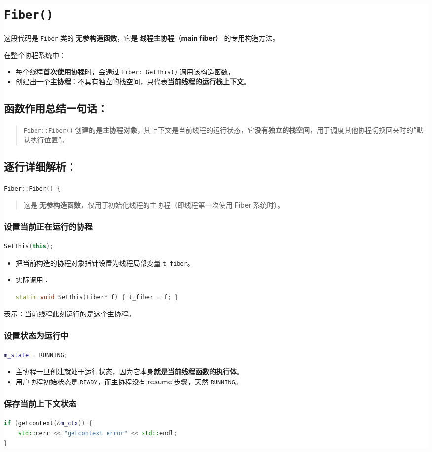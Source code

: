 # `Fiber()`

这段代码是 `Fiber` 类的 **无参构造函数**，它是 **线程主协程（main fiber）** 的专用构造方法。

在整个协程系统中：

* 每个线程**首次使用协程**时，会通过 `Fiber::GetThis()` 调用该构造函数，
* 创建出一个**主协程**：不具有独立的栈空间，只代表**当前线程的运行栈上下文**。


##  函数作用总结一句话：

> `Fiber::Fiber()` 创建的是**主协程对象**，其上下文是当前线程的运行状态，它**没有独立的栈空间**，用于调度其他协程切换回来时的“默认执行位置”。


##  逐行详细解析：

```cpp
Fiber::Fiber() {
```

> 这是 **无参构造函数**，仅用于初始化线程的主协程（即线程第一次使用 Fiber 系统时）。


###  设置当前正在运行的协程

```cpp
SetThis(this);
```

* 把当前构造的协程对象指针设置为线程局部变量 `t_fiber`。
* 实际调用：

  ```cpp
  static void SetThis(Fiber* f) { t_fiber = f; }
  ```

 表示：当前线程此刻运行的是这个主协程。


###  设置状态为运行中

```cpp
m_state = RUNNING;
```

* 主协程一旦创建就处于运行状态，因为它本身**就是当前线程函数的执行体**。
* 用户协程初始状态是 `READY`，而主协程没有 resume 步骤，天然 `RUNNING`。


###  保存当前上下文状态

```cpp
if (getcontext(&m_ctx)) {
    std::cerr << "getcontext error" << std::endl;
}
```
